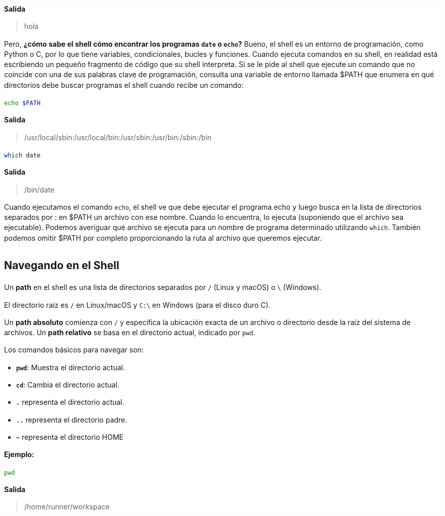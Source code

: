 **Salida**
> hola

Pero, **¿cómo sabe el shell cómo encontrar los programas `date` o `echo`?** Bueno, el shell es un entorno de programación, como Python o C, por lo que tiene variables, condicionales, bucles y funciones. Cuando ejecuta comandos en su shell, en realidad está escribiendo un pequeño fragmento de código que su shell interpreta. Si se le pide al shell que ejecute un comando que no coincide con una de sus palabras clave de programación, consulta una variable de entorno llamada $PATH que enumera en qué directorios debe buscar programas el shell cuando recibe un comando:

```bash
echo $PATH
```

**Salida**
> /usr/local/sbin:/usr/local/bin:/usr/sbin:/usr/bin:/sbin:/bin

```bash
which date
```

**Salida**
> /bin/date

Cuando ejecutamos el comando `echo`, el shell ve que debe ejecutar el programa echo y luego busca en la lista de directorios separados por : en $PATH un archivo con ese nombre. Cuando lo encuentra, lo ejecuta (suponiendo que el archivo sea ejecutable). Podemos averiguar qué archivo se ejecuta para un nombre de programa determinado utilizando `which`. También podemos omitir $PATH por completo proporcionando la ruta al archivo que queremos ejecutar.

## Navegando en el Shell

Un **path** en el shell es una lista de directorios separados por `/` (Linux y macOS) o `\` (Windows). 

El directorio raíz es `/` en Linux/macOS y `C:\` en Windows (para el disco duro C).

Un **path absoluto** comienza con `/` y especifica la ubicación exacta de un archivo o directorio desde la raíz del sistema de archivos. Un **path relativo** se basa en el directorio actual, indicado por `pwd`.

Los comandos básicos para navegar son:

* **`pwd`**: Muestra el directorio actual.
* **`cd`**: Cambia el directorio actual.

* **`.`** representa el directorio actual.
* **`..`** representa el directorio padre.
* **`~`** representa el directorio HOME

**Ejemplo:**

```bash
pwd
```

**Salida**

> /home/runner/workspace
